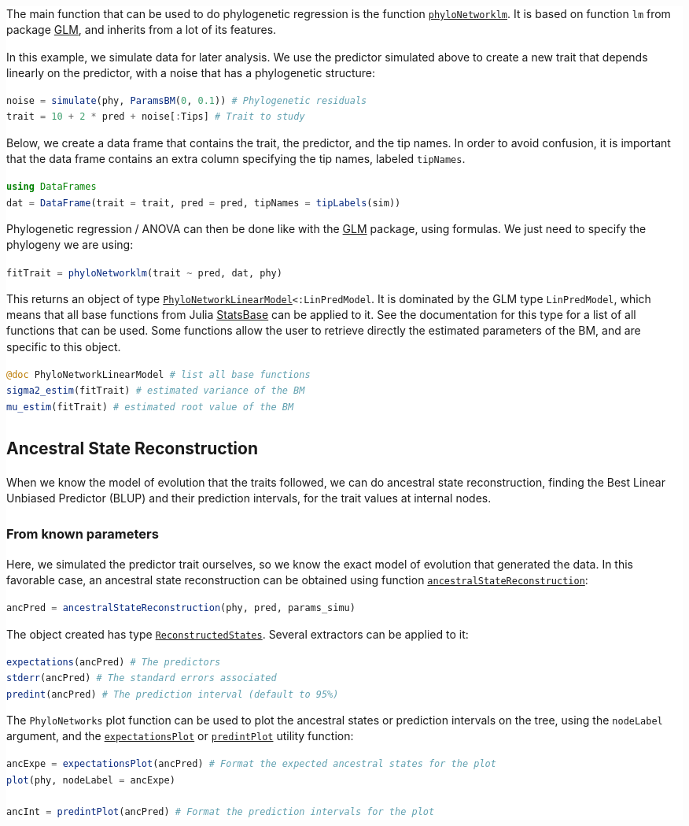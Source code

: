 The main function that can be used to do phylogenetic regression is the
function [`phyloNetworklm`](@ref). It is based on function `lm` from package
[GLM](https://github.com/JuliaStats/GLM.jl), and inherits from a lot of its
features.

In this example, we simulate data for later analysis. We use the predictor
simulated above to create a new trait that depends linearly on the predictor,
with a noise that has a phylogenetic structure:
```julia
noise = simulate(phy, ParamsBM(0, 0.1)) # Phylogenetic residuals
trait = 10 + 2 * pred + noise[:Tips] # Trait to study
```
Below, we create a data frame that contains the trait, the predictor, and
the tip names.  In order to avoid confusion, it is important that the data
frame contains an extra column specifying the tip names, labeled `tipNames`.
```julia
using DataFrames
dat = DataFrame(trait = trait, pred = pred, tipNames = tipLabels(sim))
```

Phylogenetic regression / ANOVA can then be done like with the
[GLM](https://github.com/JuliaStats/GLM.jl) package, using formulas. We just
need to specify the phylogeny we are using:
```julia
fitTrait = phyloNetworklm(trait ~ pred, dat, phy)
``` 
This returns an object of type [`PhyloNetworkLinearModel`](@ref)`<:LinPredModel`. It is
dominated by the GLM type `LinPredModel`, which means that all base functions
from Julia [StatsBase](https://github.com/JuliaStats/StatsBase.jl) can be
applied to it. See the documentation for this type for a list of all functions
that can be used. Some functions allow the user to retrieve directly the
estimated parameters of the BM, and are specific to this object.
```julia
@doc PhyloNetworkLinearModel # list all base functions
sigma2_estim(fitTrait) # estimated variance of the BM
mu_estim(fitTrait) # estimated root value of the BM
```

## Ancestral State Reconstruction

When we know the model of evolution that the traits followed, we can do
ancestral state reconstruction, finding the Best Linear Unbiased Predictor
(BLUP) and their prediction intervals, for the trait values at internal nodes.

### From known parameters

Here, we simulated the predictor trait ourselves, so we know the exact model of
evolution that generated the data. In this favorable case, an ancestral state
reconstruction can be obtained using function [`ancestralStateReconstruction`](@ref):
```julia
ancPred = ancestralStateReconstruction(phy, pred, params_simu)
```
The object created has type [`ReconstructedStates`](@ref). Several extractors can be
applied to it:
```julia
expectations(ancPred) # The predictors
stderr(ancPred) # The standard errors associated
predint(ancPred) # The prediction interval (default to 95%)
```
The `PhyloNetworks` plot function can be used to plot the ancestral states or
prediction intervals on the tree, using the `nodeLabel` argument, and the
[`expectationsPlot`](@ref) or [`predintPlot`](@ref) utility function:
```julia
ancExpe = expectationsPlot(ancPred) # Format the expected ancestral states for the plot
plot(phy, nodeLabel = ancExpe)

ancInt = predintPlot(ancPred) # Format the prediction intervals for the plot
```

[^fn1]: Mahler DL, Ingram T, Revell LJ, Losos JB (2013). Exceptional 
[^fn2]: Mahler DL, Ingram T, Revell LJ, Losos JB (2013). Data from: Exceptional
[^fn3]: Pagel M (1999). Inferring the historical patterns of biological